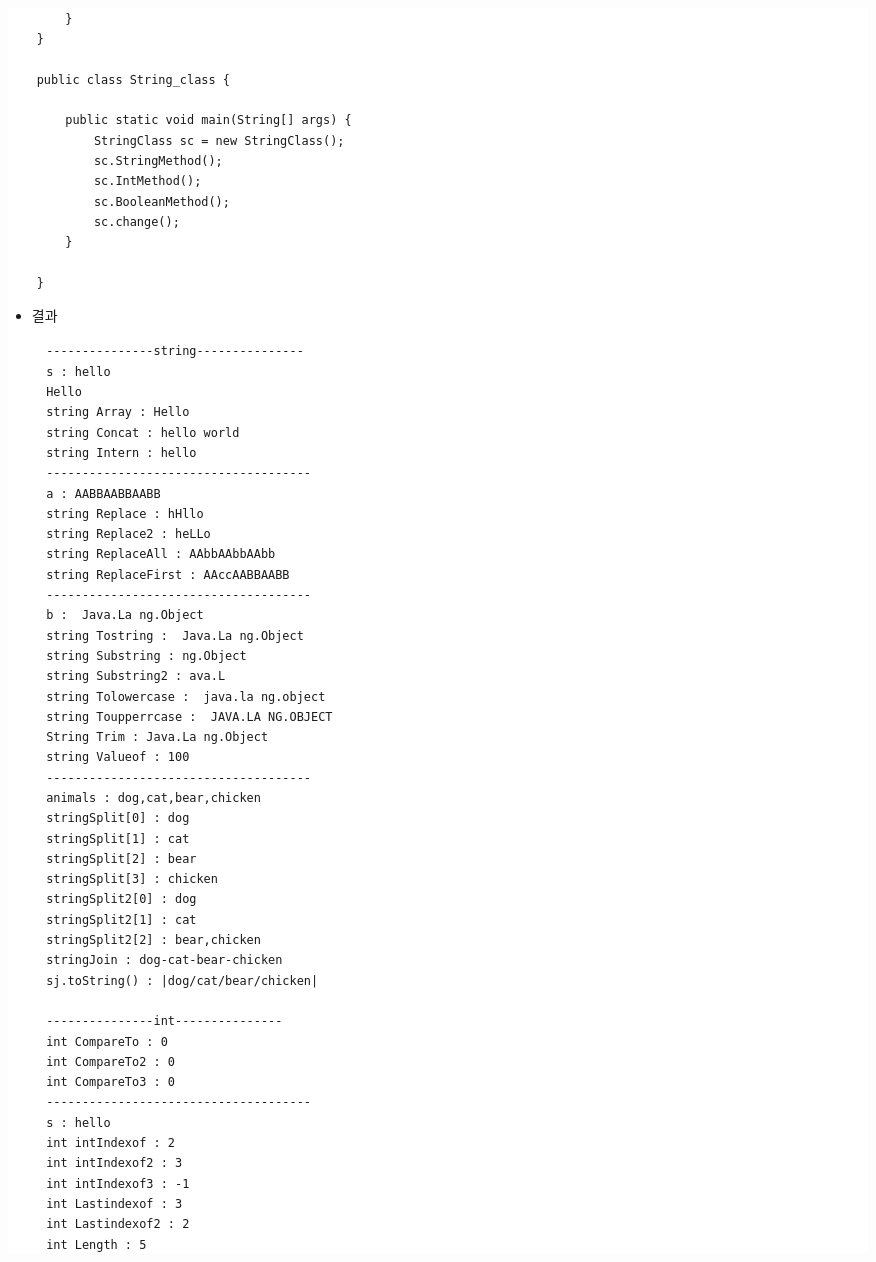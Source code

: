 


            }
        }

        public class String_class {

            public static void main(String[] args) {
                StringClass sc = new StringClass();
                sc.StringMethod();
                sc.IntMethod();
                sc.BooleanMethod();
                sc.change();
            }

        }

- 결과

        ---------------string---------------
        s : hello
        Hello
        string Array : Hello
        string Concat : hello world
        string Intern : hello
        -------------------------------------
        a : AABBAABBAABB
        string Replace : hHllo
        string Replace2 : heLLo
        string ReplaceAll : AAbbAAbbAAbb
        string ReplaceFirst : AAccAABBAABB
        -------------------------------------
        b :  Java.La ng.Object
        string Tostring :  Java.La ng.Object
        string Substring : ng.Object
        string Substring2 : ava.L
        string Tolowercase :  java.la ng.object
        string Toupperrcase :  JAVA.LA NG.OBJECT
        String Trim : Java.La ng.Object
        string Valueof : 100
        -------------------------------------
        animals : dog,cat,bear,chicken
        stringSplit[0] : dog
        stringSplit[1] : cat
        stringSplit[2] : bear
        stringSplit[3] : chicken
        stringSplit2[0] : dog
        stringSplit2[1] : cat
        stringSplit2[2] : bear,chicken
        stringJoin : dog-cat-bear-chicken
        sj.toString() : |dog/cat/bear/chicken|

        ---------------int---------------
        int CompareTo : 0
        int CompareTo2 : 0
        int CompareTo3 : 0
        -------------------------------------
        s : hello
        int intIndexof : 2
        int intIndexof2 : 3
        int intIndexof3 : -1
        int Lastindexof : 3
        int Lastindexof2 : 2
        int Length : 5
